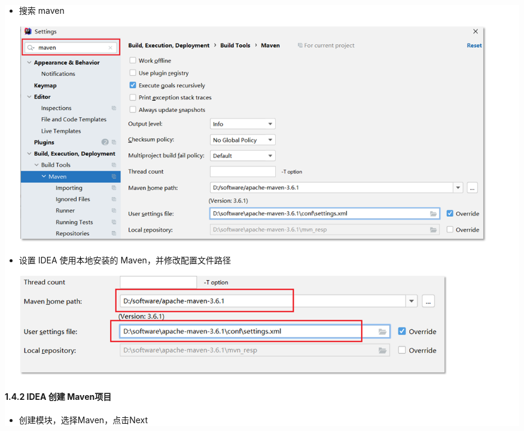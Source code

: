 * 搜索 maven 

  <img src="assets/image-20210726174229396.png" alt="image-20210726174229396" style="zoom:80%;" />

* 设置 IDEA 使用本地安装的 Maven，并修改配置文件路径

  <img src="assets/image-20210726174248050.png" alt="image-20210726174248050" style="zoom:70%;" />



#### 1.4.2  IDEA 创建 Maven项目

* 创建模块，选择Maven，点击Next
